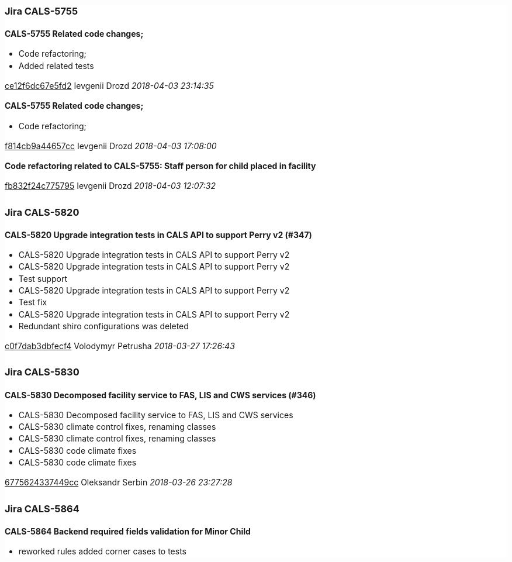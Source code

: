 ### Jira CALS-5755 

**CALS-5755 Related code changes;**

 * Code refactoring; 
 * Added related tests 

[ce12f6dc67e5fd2](https://github.com/ca-cwds/cals-api/commit/ce12f6dc67e5fd2) Ievgenii Drozd *2018-04-03 23:14:35*

**CALS-5755 Related code changes;**

 * Code refactoring; 

[f814cb9a44657cc](https://github.com/ca-cwds/cals-api/commit/f814cb9a44657cc) Ievgenii Drozd *2018-04-03 17:08:00*

**Code refactoring related to CALS-5755: Staff person for child placed in facility**


[fb832f24c775795](https://github.com/ca-cwds/cals-api/commit/fb832f24c775795) Ievgenii Drozd *2018-04-03 12:07:32*


### Jira CALS-5820 

**CALS-5820 Upgrade integration tests in CALS API to support Perry v2 (#347)**

 * CALS-5820 Upgrade integration tests in CALS API to support Perry v2 
 * CALS-5820 Upgrade integration tests in CALS API to support Perry v2 
 * Test support 
 * CALS-5820 Upgrade integration tests in CALS API to support Perry v2 
 * Test fix 
 * CALS-5820 Upgrade integration tests in CALS API to support Perry v2 
 * Redundant shiro configurations was deleted 

[c0f7dab3dbfecf4](https://github.com/ca-cwds/cals-api/commit/c0f7dab3dbfecf4) Volodymyr Petrusha *2018-03-27 17:26:43*


### Jira CALS-5830 

**CALS-5830 Decomposed facility service to FAS, LIS and CWS services (#346)**

 * CALS-5830 Decomposed facility service to FAS, LIS and CWS services 
 * CALS-5830 climate control fixes, renaming classes 
 * CALS-5830 climate control fixes, renaming classes 
 * CALS-5830 code climate fixes 
 * CALS-5830 code climate fixes 

[6775624337449cc](https://github.com/ca-cwds/cals-api/commit/6775624337449cc) Oleksandr Serbin *2018-03-26 23:27:28*


### Jira CALS-5864 

**CALS-5864 Backend required fields validation for Minor Child**

 * reworked rules added corner cases to tests 
